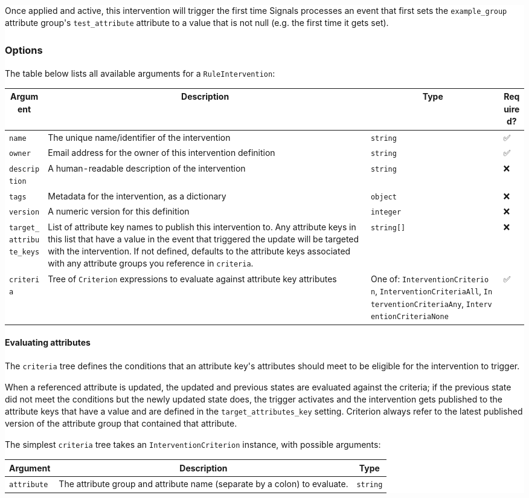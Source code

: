 Once applied and active, this intervention will trigger the first time Signals processes an event that first sets the `example_group` attribute group's `test_attribute` attribute to a value that is not null (e.g. the first time it gets set).

### Options

The table below lists all available arguments for a `RuleIntervention`:

| Argument                | Description                                                                                                                                                                                                                                                                                                    | Type                                                                                                              | Required? |
| ----------------------- | -------------------------------------------------------------------------------------------------------------------------------------------------------------------------------------------------------------------------------------------------------------------------------------------------------------- | ----------------------------------------------------------------------------------------------------------------- | --------- |
| `name`                  | The unique name/identifier of the intervention                                                                                                                                                                                                                                                                 | `string`                                                                                                          | ✅         |
| `owner`                 | Email address for the owner of this intervention definition                                                                                                                                                                                                                                                    | `string`                                                                                                          | ✅         |
| `description`           | A human-readable description of the intervention                                                                                                                                                                                                                                                               | `string`                                                                                                          | ❌         |
| `tags`                  | Metadata for the intervention, as a dictionary                                                                                                                                                                                                                                                                 | `object`                                                                                                          | ❌         |
| `version`               | A numeric version for this definition                                                                                                                                                                                                                                                                          | `integer`                                                                                                         | ❌         |
| `target_attribute_keys` | List of attribute key names to publish this intervention to. Any attribute keys in this list that have a value in the event that triggered the update will be targeted with the intervention. If not defined, defaults to the attribute keys associated with any attribute groups you reference in `criteria`. | `string[]`                                                                                                        | ❌         |
| `criteria`              | Tree of `Criterion` expressions to evaluate against attribute key attributes                                                                                                                                                                                                                                   | One of: `InterventionCriterion`, `InterventionCriteriaAll`, `InterventionCriteriaAny`, `InterventionCriteriaNone` | ✅         |

#### Evaluating attributes

The `criteria` tree defines the conditions that an attribute key's attributes should meet to be eligible for the intervention to trigger.

When a referenced attribute is updated, the updated and previous states are evaluated against the criteria; if the previous state did not meet the conditions but the newly updated state does, the trigger activates and the intervention gets published to the attribute keys that have a value and are defined in the `target_attributes_key` setting.
Criterion always refer to the latest published version of the attribute group that contained that attribute.

The simplest `criteria` tree takes an `InterventionCriterion` instance, with possible arguments:

| Argument    | Description                                                                | Type                                                                                                                        |
| ----------- | -------------------------------------------------------------------------- | --------------------------------------------------------------------------------------------------------------------------- |
| `attribute` | The attribute group and attribute name (separate by a colon) to evaluate.  | `string`                                                                                                                    |